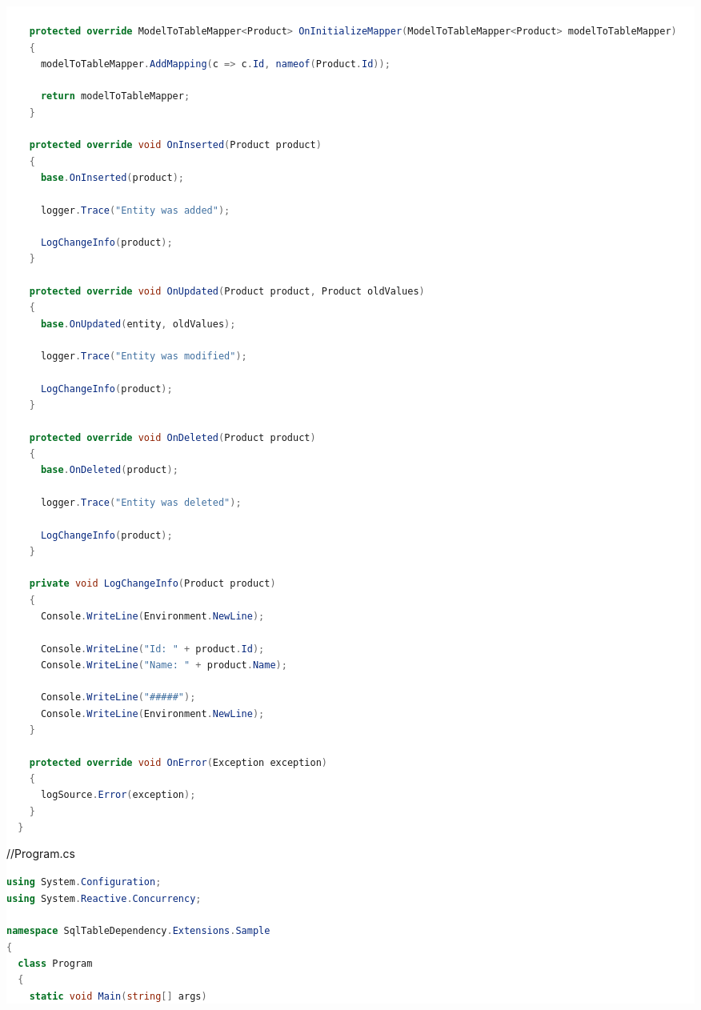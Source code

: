 ```C#

    protected override ModelToTableMapper<Product> OnInitializeMapper(ModelToTableMapper<Product> modelToTableMapper)
    {
      modelToTableMapper.AddMapping(c => c.Id, nameof(Product.Id));

      return modelToTableMapper;
    }

    protected override void OnInserted(Product product)
    {
      base.OnInserted(product);

      logger.Trace("Entity was added");

      LogChangeInfo(product);
    }

    protected override void OnUpdated(Product product, Product oldValues)
    {
      base.OnUpdated(entity, oldValues);

      logger.Trace("Entity was modified");

      LogChangeInfo(product);
    }

    protected override void OnDeleted(Product product)
    {
      base.OnDeleted(product);

      logger.Trace("Entity was deleted");

      LogChangeInfo(product);
    }

    private void LogChangeInfo(Product product)
    {
      Console.WriteLine(Environment.NewLine);

      Console.WriteLine("Id: " + product.Id);
      Console.WriteLine("Name: " + product.Name);

      Console.WriteLine("#####");
      Console.WriteLine(Environment.NewLine);
    }
    
    protected override void OnError(Exception exception)
    {
      logSource.Error(exception);
    }
  }
```
//Program.cs
```C#
using System.Configuration;
using System.Reactive.Concurrency;

namespace SqlTableDependency.Extensions.Sample
{
  class Program
  {
    static void Main(string[] args)
```